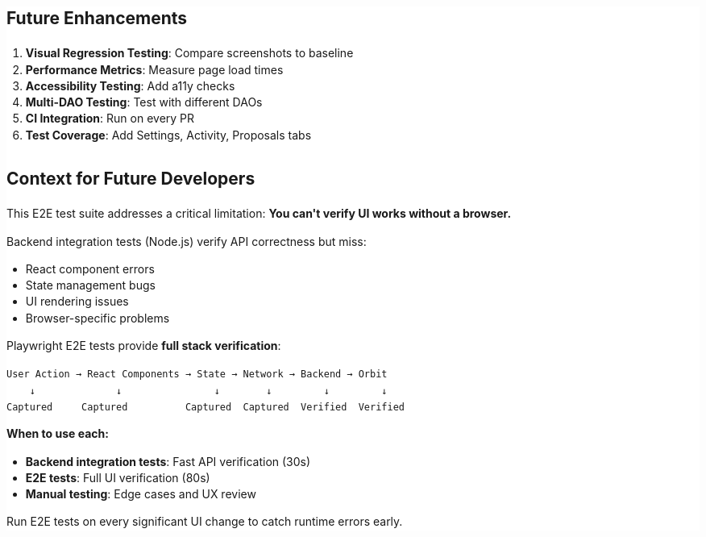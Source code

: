 ## Future Enhancements

1. **Visual Regression Testing**: Compare screenshots to baseline
2. **Performance Metrics**: Measure page load times
3. **Accessibility Testing**: Add a11y checks
4. **Multi-DAO Testing**: Test with different DAOs
5. **CI Integration**: Run on every PR
6. **Test Coverage**: Add Settings, Activity, Proposals tabs

## Context for Future Developers

This E2E test suite addresses a critical limitation: **You can't verify UI works without a browser.**

Backend integration tests (Node.js) verify API correctness but miss:
- React component errors
- State management bugs
- UI rendering issues
- Browser-specific problems

Playwright E2E tests provide **full stack verification**:
```
User Action → React Components → State → Network → Backend → Orbit
    ↓              ↓                ↓        ↓         ↓         ↓
Captured     Captured          Captured  Captured  Verified  Verified
```

**When to use each:**
- **Backend integration tests**: Fast API verification (30s)
- **E2E tests**: Full UI verification (80s)
- **Manual testing**: Edge cases and UX review

Run E2E tests on every significant UI change to catch runtime errors early.
